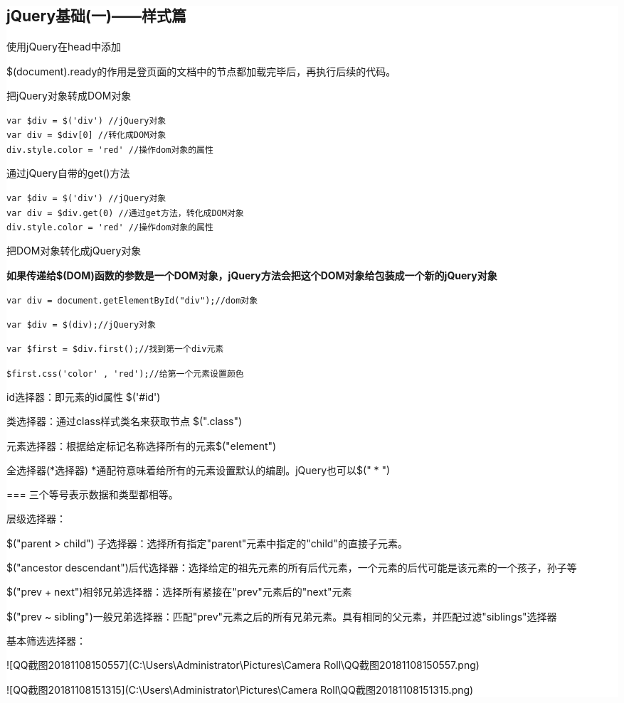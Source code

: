 ## jQuery基础(一)——样式篇

使用jQuery在head中添加

<script src="http://code.jquery.com/jquery-1.11.3.js"></script>

$(document).ready的作用是登页面的文档中的节点都加载完毕后，再执行后续的代码。

把jQuery对象转成DOM对象

```
var $div = $('div') //jQuery对象
var div = $div[0] //转化成DOM对象
div.style.color = 'red' //操作dom对象的属性
```

通过jQuery自带的get()方法

```
var $div = $('div') //jQuery对象
var div = $div.get(0) //通过get方法，转化成DOM对象
div.style.color = 'red' //操作dom对象的属性
```

把DOM对象转化成jQuery对象

**如果传递给$(DOM)函数的参数是一个DOM对象，jQuery方法会把这个DOM对象给包装成一个新的jQuery对象**

`var div = document.getElementById("div");//dom对象`

`var $div = $(div);//jQuery对象`

`var $first = $div.first();//找到第一个div元素`

`$first.css('color' , 'red');//给第一个元素设置颜色`

id选择器：即元素的id属性    $('#id')

类选择器：通过class样式类名来获取节点    $(".class")

元素选择器：根据给定标记名称选择所有的元素$("element")

全选择器(*选择器)  *通配符意味着给所有的元素设置默认的编剧。jQuery也可以$(" * ")

===  三个等号表示数据和类型都相等。

层级选择器：

$("parent > child") 子选择器：选择所有指定"parent"元素中指定的"child"的直接子元素。

$("ancestor  descendant")后代选择器：选择给定的祖先元素的所有后代元素，一个元素的后代可能是该元素的一个孩子，孙子等

$("prev + next")相邻兄弟选择器：选择所有紧接在"prev"元素后的"next"元素

$("prev ~ sibling")一般兄弟选择器：匹配"prev"元素之后的所有兄弟元素。具有相同的父元素，并匹配过滤"siblings"选择器

基本筛选选择器：

![QQ截图20181108150557](C:\Users\Administrator\Pictures\Camera Roll\QQ截图20181108150557.png)

![QQ截图20181108151315](C:\Users\Administrator\Pictures\Camera Roll\QQ截图20181108151315.png)
